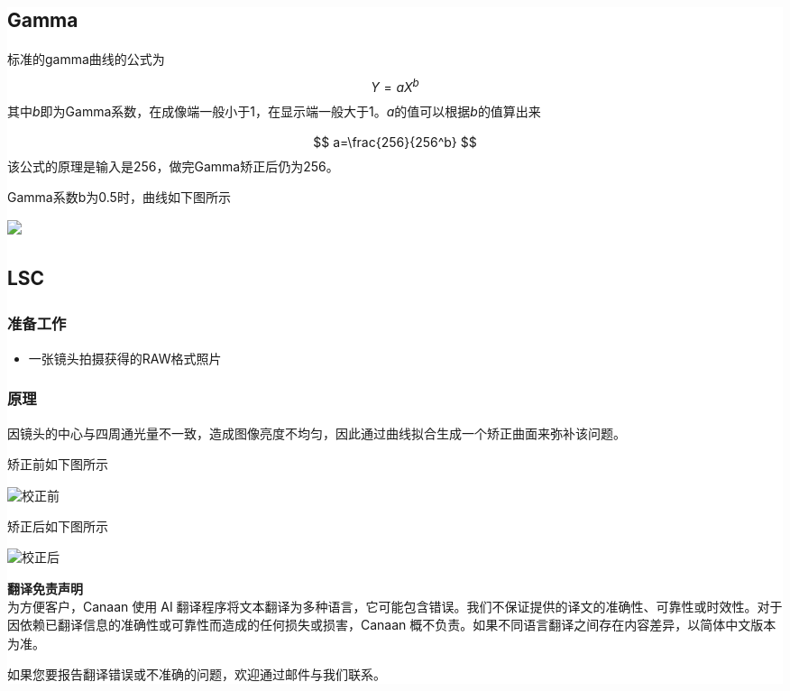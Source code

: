 ## Gamma

标准的gamma曲线的公式为
$$
Y=aX^b
$$
其中$b$即为Gamma系数，在成像端一般小于1，在显示端一般大于1。$a$的值可以根据$b$的值算出来

$$
a=\frac{256}{256^b}
$$
该公式的原理是输入是256，做完Gamma矫正后仍为256。

Gamma系数b为0.5时，曲线如下图所示

![](../zh/images/sdk_application/clip_image025.png)

## LSC

### 准备工作

- 一张镜头拍摄获得的RAW格式照片

### 原理

因镜头的中心与四周通光量不一致，造成图像亮度不均匀，因此通过曲线拟合生成一个矫正曲面来弥补该问题。

矫正前如下图所示

![校正前](../zh/images/sdk_application/clip_image029.png)

矫正后如下图所示

![校正后](../zh/images/sdk_application/clip_image031.png)

**翻译免责声明**  
为方便客户，Canaan 使用 AI 翻译程序将文本翻译为多种语言，它可能包含错误。我们不保证提供的译文的准确性、可靠性或时效性。对于因依赖已翻译信息的准确性或可靠性而造成的任何损失或损害，Canaan 概不负责。如果不同语言翻译之间存在内容差异，以简体中文版本为准。

如果您要报告翻译错误或不准确的问题，欢迎通过邮件与我们联系。
